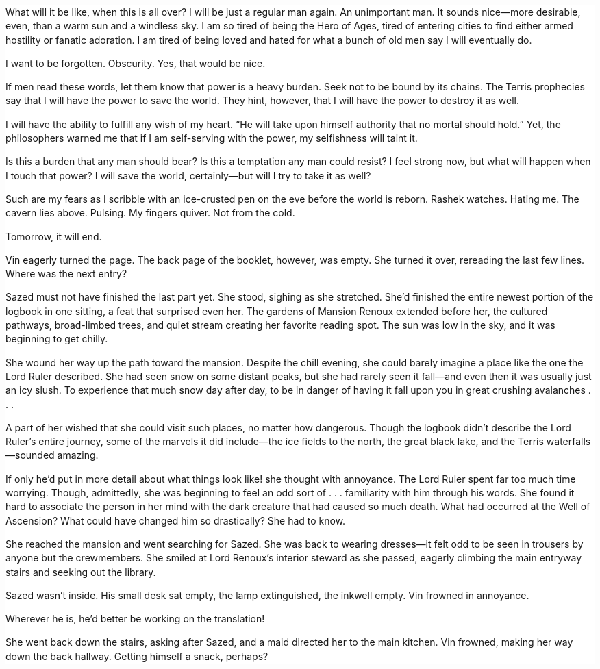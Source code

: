 What will it be like, when this is all over? I will be just a regular man again. An unimportant man. It sounds nice—more desirable, even, than a warm sun and a windless sky. I am so tired of being the Hero of Ages, tired of entering cities to find either armed hostility or fanatic adoration. I am tired of being loved and hated for what a bunch of old men say I will eventually do.

I want to be forgotten. Obscurity. Yes, that would be nice.

If men read these words, let them know that power is a heavy burden. Seek not to be bound by its chains. The Terris prophecies say that I will have the power to save the world. They hint, however, that I will have the power to destroy it as well.

I will have the ability to fulfill any wish of my heart. “He will take upon himself authority that no mortal should hold.” Yet, the philosophers warned me that if I am self-serving with the power, my selfishness will taint it.

Is this a burden that any man should bear? Is this a temptation any man could resist? I feel strong now, but what will happen when I touch that power? I will save the world, certainly—but will I try to take it as well?

Such are my fears as I scribble with an ice-crusted pen on the eve before the world is reborn. Rashek watches. Hating me. The cavern lies above. Pulsing. My fingers quiver. Not from the cold.

Tomorrow, it will end.

Vin eagerly turned the page. The back page of the booklet, however, was empty. She turned it over, rereading the last few lines. Where was the next entry?

Sazed must not have finished the last part yet. She stood, sighing as she stretched. She’d finished the entire newest portion of the logbook in one sitting, a feat that surprised even her. The gardens of Mansion Renoux extended before her, the cultured pathways, broad-limbed trees, and quiet stream creating her favorite reading spot. The sun was low in the sky, and it was beginning to get chilly.

She wound her way up the path toward the mansion. Despite the chill evening, she could barely imagine a place like the one the Lord Ruler described. She had seen snow on some distant peaks, but she had rarely seen it fall—and even then it was usually just an icy slush. To experience that much snow day after day, to be in danger of having it fall upon you in great crushing avalanches . . .

A part of her wished that she could visit such places, no matter how dangerous. Though the logbook didn’t describe the Lord Ruler’s entire journey, some of the marvels it did include—the ice fields to the north, the great black lake, and the Terris waterfalls—sounded amazing.

If only he’d put in more detail about what things look like! she thought with annoyance. The Lord Ruler spent far too much time worrying. Though, admittedly, she was beginning to feel an odd sort of . . . familiarity with him through his words. She found it hard to associate the person in her mind with the dark creature that had caused so much death. What had occurred at the Well of Ascension? What could have changed him so drastically? She had to know.

She reached the mansion and went searching for Sazed. She was back to wearing dresses—it felt odd to be seen in trousers by anyone but the crewmembers. She smiled at Lord Renoux’s interior steward as she passed, eagerly climbing the main entryway stairs and seeking out the library.

Sazed wasn’t inside. His small desk sat empty, the lamp extinguished, the inkwell empty. Vin frowned in annoyance.

Wherever he is, he’d better be working on the translation!

She went back down the stairs, asking after Sazed, and a maid directed her to the main kitchen. Vin frowned, making her way down the back hallway. Getting himself a snack, perhaps?
